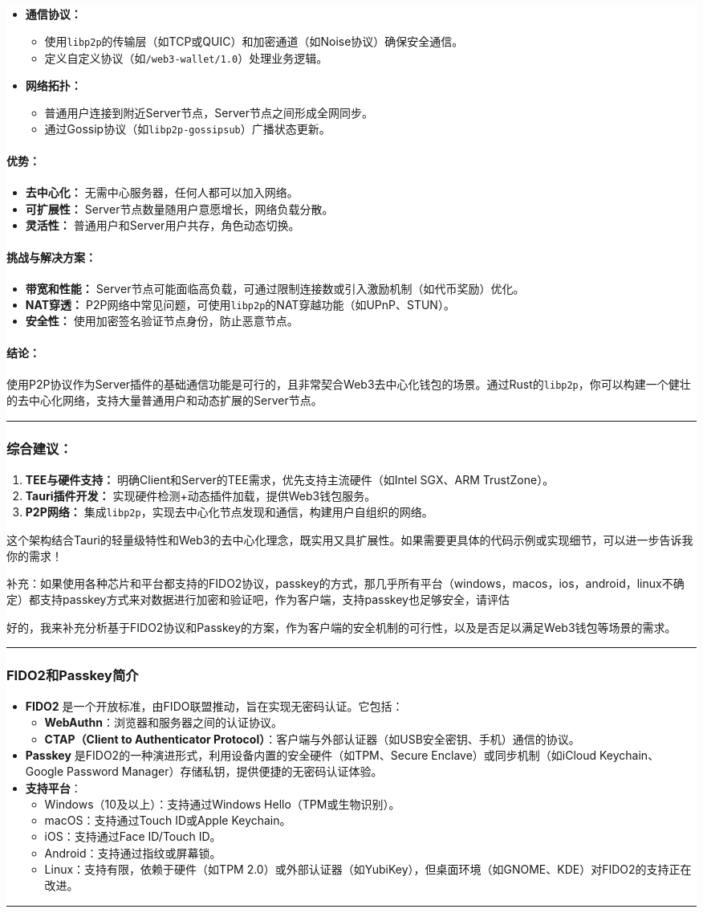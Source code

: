 - **通信协议：**
  - 使用`libp2p`的传输层（如TCP或QUIC）和加密通道（如Noise协议）确保安全通信。
  - 定义自定义协议（如`/web3-wallet/1.0`）处理业务逻辑。

- **网络拓扑：**
  - 普通用户连接到附近Server节点，Server节点之间形成全网同步。
  - 通过Gossip协议（如`libp2p-gossipsub`）广播状态更新。

#### 优势：
- **去中心化：** 无需中心服务器，任何人都可以加入网络。
- **可扩展性：** Server节点数量随用户意愿增长，网络负载分散。
- **灵活性：** 普通用户和Server用户共存，角色动态切换。

#### 挑战与解决方案：
- **带宽和性能：** Server节点可能面临高负载，可通过限制连接数或引入激励机制（如代币奖励）优化。
- **NAT穿透：** P2P网络中常见问题，可使用`libp2p`的NAT穿越功能（如UPnP、STUN）。
- **安全性：** 使用加密签名验证节点身份，防止恶意节点。

#### 结论：
使用P2P协议作为Server插件的基础通信功能是可行的，且非常契合Web3去中心化钱包的场景。通过Rust的`libp2p`，你可以构建一个健壮的去中心化网络，支持大量普通用户和动态扩展的Server节点。

---

### 综合建议：
1. **TEE与硬件支持：** 明确Client和Server的TEE需求，优先支持主流硬件（如Intel SGX、ARM TrustZone）。
2. **Tauri插件开发：** 实现硬件检测+动态插件加载，提供Web3钱包服务。
3. **P2P网络：** 集成`libp2p`，实现去中心化节点发现和通信，构建用户自组织的网络。

这个架构结合Tauri的轻量级特性和Web3的去中心化理念，既实用又具扩展性。如果需要更具体的代码示例或实现细节，可以进一步告诉我你的需求！







补充：如果使用各种芯片和平台都支持的FIDO2协议，passkey的方式，那几乎所有平台（windows，macos，ios，android，linux不确定）都支持passkey方式来对数据进行加密和验证吧，作为客户端，支持passkey也足够安全，请评估



好的，我来补充分析基于FIDO2协议和Passkey的方案，作为客户端的安全机制的可行性，以及是否足以满足Web3钱包等场景的需求。

---

### FIDO2和Passkey简介
- **FIDO2** 是一个开放标准，由FIDO联盟推动，旨在实现无密码认证。它包括：
  - **WebAuthn**：浏览器和服务器之间的认证协议。
  - **CTAP（Client to Authenticator Protocol）**：客户端与外部认证器（如USB安全密钥、手机）通信的协议。
- **Passkey** 是FIDO2的一种演进形式，利用设备内置的安全硬件（如TPM、Secure Enclave）或同步机制（如iCloud Keychain、Google Password Manager）存储私钥，提供便捷的无密码认证体验。
- **支持平台**：
  - Windows（10及以上）：支持通过Windows Hello（TPM或生物识别）。
  - macOS：支持通过Touch ID或Apple Keychain。
  - iOS：支持通过Face ID/Touch ID。
  - Android：支持通过指纹或屏幕锁。
  - Linux：支持有限，依赖于硬件（如TPM 2.0）或外部认证器（如YubiKey），但桌面环境（如GNOME、KDE）对FIDO2的支持正在改进。

---